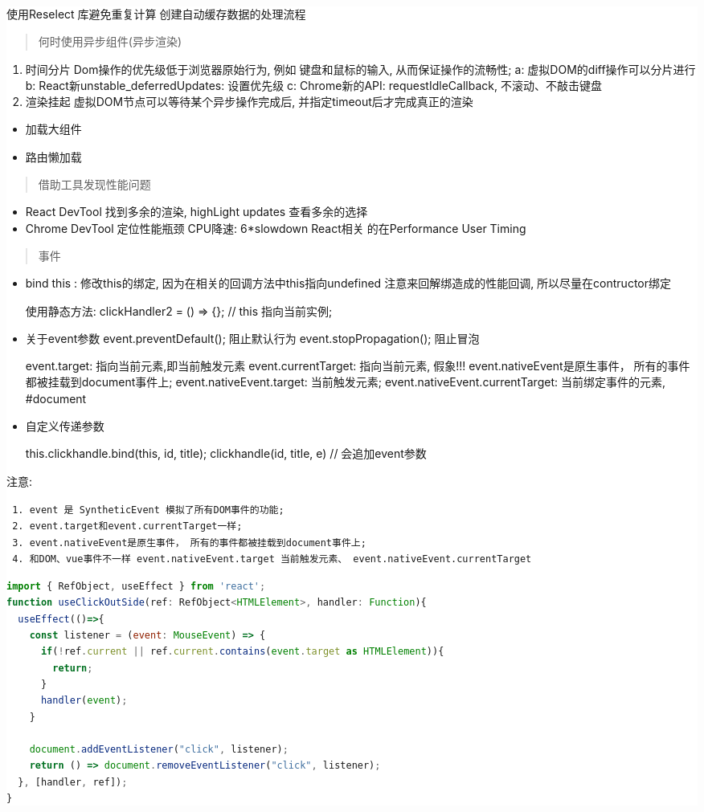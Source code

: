 使用Reselect 库避免重复计算
创建自动缓存数据的处理流程

> 何时使用异步组件(异步渲染)
1. 时间分片
  Dom操作的优先级低于浏览器原始行为, 例如 键盘和鼠标的输入, 从而保证操作的流畅性;
  a: 虚拟DOM的diff操作可以分片进行
  b: React新unstable_deferredUpdates: 设置优先级
  c: Chrome新的API: requestIdleCallback, 不滚动、不敲击键盘
2. 渲染挂起
  虚拟DOM节点可以等待某个异步操作完成后, 并指定timeout后才完成真正的渲染
- 加载大组件

- 路由懒加载 

> 借助工具发现性能问题
- React DevTool 找到多余的渲染, highLight updates 查看多余的选择 
- Chrome DevTool 定位性能瓶颈
  CPU降速: 6*slowdown
  React相关 的在Performance User Timing


> 事件

- bind this : 修改this的绑定, 
  因为在相关的回调方法中this指向undefined
  注意来回解绑造成的性能回调, 所以尽量在contructor绑定

  使用静态方法:  clickHandler2 = () => {}; // this 指向当前实例;

- 关于event参数
  event.preventDefault();  阻止默认行为
  event.stopPropagation(); 阻止冒泡

  event.target: 指向当前元素,即当前触发元素
  event.currentTarget: 指向当前元素, 假象!!!
  event.nativeEvent是原生事件， 所有的事件都被挂载到document事件上;
  event.nativeEvent.target: 当前触发元素;
  event.nativeEvent.currentTarget: 当前绑定事件的元素, #document

- 自定义传递参数

  this.clickhandle.bind(this, id, title);
  clickhandle(id, title, e) // 会追加event参数

注意:

```
 1. event 是 SyntheticEvent 模拟了所有DOM事件的功能; 
 2. event.target和event.currentTarget一样; 
 3. event.nativeEvent是原生事件， 所有的事件都被挂载到document事件上;
 4. 和DOM、vue事件不一样 event.nativeEvent.target 当前触发元素、 event.nativeEvent.currentTarget
```

```js
import { RefObject, useEffect } from 'react';
function useClickOutSide(ref: RefObject<HTMLElement>, handler: Function){
  useEffect(()=>{
    const listener = (event: MouseEvent) => {
      if(!ref.current || ref.current.contains(event.target as HTMLElement)){
        return;
      }
      handler(event);
    }

    document.addEventListener("click", listener);
    return () => document.removeEventListener("click", listener);
  }, [handler, ref]);
}

```